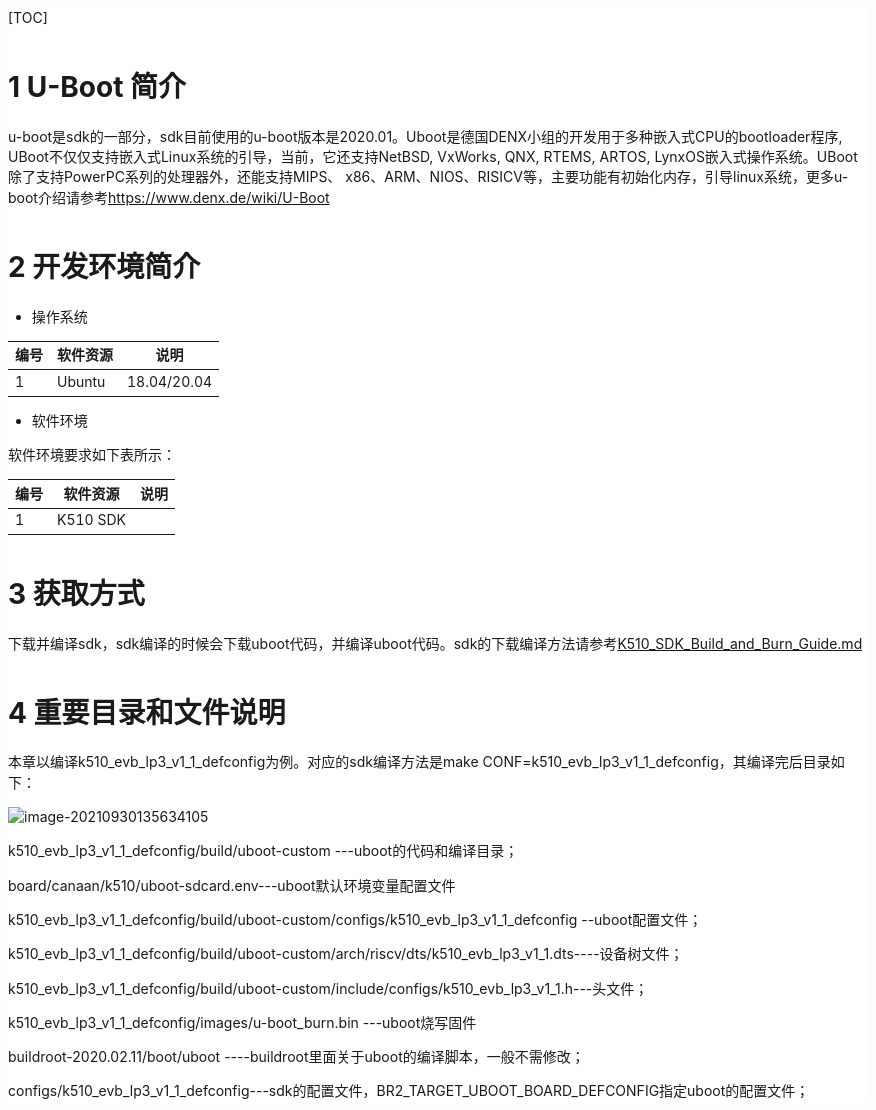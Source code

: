 [TOC]

<div style="page-break-after:always"></div>

# 1 U-Boot 简介

u-boot是sdk的一部分，sdk目前使用的u-boot版本是2020.01。Uboot是德国DENX小组的开发用于多种嵌入式CPU的bootloader程序, UBoot不仅仅支持嵌入式Linux系统的引导，当前，它还支持NetBSD, VxWorks, QNX, RTEMS, ARTOS, LynxOS嵌入式操作系统。UBoot除了支持PowerPC系列的处理器外，还能支持MIPS、 x86、ARM、NIOS、RISICV等，主要功能有初始化内存，引导linux系统，更多u-boot介绍请参考<https://www.denx.de/wiki/U-Boot>

# 2 开发环境简介

- 操作系统

| 编号 | 软件资源 | 说明        |
| ---- | -------- | ----------- |
| 1    | Ubuntu   | 18.04/20.04 |

- 软件环境

软件环境要求如下表所示：

| 编号 | 软件资源 | 说明 |
| ---- | -------- | ---- |
| 1    | K510 SDK |      |

# 3 获取方式

下载并编译sdk，sdk编译的时候会下载uboot代码，并编译uboot代码。sdk的下载编译方法请参考[K510_SDK_Build_and_Burn_Guide.md](./K510_SDK_Build_and_Burn_Guide.md)

# 4 重要目录和文件说明

本章以编译k510_evb_lp3_v1_1_defconfig为例。对应的sdk编译方法是make CONF=k510_evb_lp3_v1_1_defconfig，其编译完后目录如下：

![image-20210930135634105](../zh/images/uboot_guides/build_out.png)

k510_evb_lp3_v1_1_defconfig/build/uboot-custom  ---uboot的代码和编译目录；

board/canaan/k510/uboot-sdcard.env---uboot默认环境变量配置文件

k510_evb_lp3_v1_1_defconfig/build/uboot-custom/configs/k510_evb_lp3_v1_1_defconfig --uboot配置文件；

k510_evb_lp3_v1_1_defconfig/build/uboot-custom/arch/riscv/dts/k510_evb_lp3_v1_1.dts----设备树文件；

k510_evb_lp3_v1_1_defconfig/build/uboot-custom/include/configs/k510_evb_lp3_v1_1.h---头文件；

k510_evb_lp3_v1_1_defconfig/images/u-boot_burn.bin ---uboot烧写固件

buildroot-2020.02.11/boot/uboot ----buildroot里面关于uboot的编译脚本，一般不需修改；

configs/k510_evb_lp3_v1_1_defconfig---sdk的配置文件，BR2_TARGET_UBOOT_BOARD_DEFCONFIG指定uboot的配置文件；
